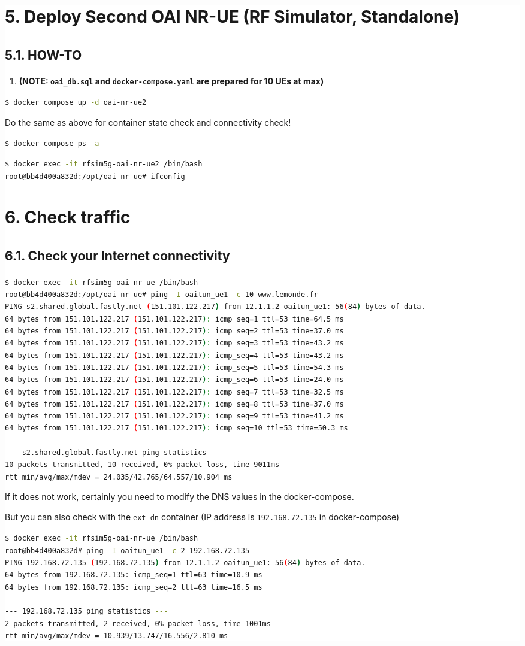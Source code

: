 # 5. Deploy Second OAI NR-UE (RF Simulator, Standalone) #

## 5.1. HOW-TO ##

1. **(NOTE: `oai_db.sql` and `docker-compose.yaml` are prepared for 10 UEs at max)**
```bash
$ docker compose up -d oai-nr-ue2
```

Do the same as above for container state check and connectivity check! 

```bash
$ docker compose ps -a
```

```bash
$ docker exec -it rfsim5g-oai-nr-ue2 /bin/bash
root@bb4d400a832d:/opt/oai-nr-ue# ifconfig
```

# 6. Check traffic #

## 6.1. Check your Internet connectivity ##

```bash
$ docker exec -it rfsim5g-oai-nr-ue /bin/bash
root@bb4d400a832d:/opt/oai-nr-ue# ping -I oaitun_ue1 -c 10 www.lemonde.fr
PING s2.shared.global.fastly.net (151.101.122.217) from 12.1.1.2 oaitun_ue1: 56(84) bytes of data.
64 bytes from 151.101.122.217 (151.101.122.217): icmp_seq=1 ttl=53 time=64.5 ms
64 bytes from 151.101.122.217 (151.101.122.217): icmp_seq=2 ttl=53 time=37.0 ms
64 bytes from 151.101.122.217 (151.101.122.217): icmp_seq=3 ttl=53 time=43.2 ms
64 bytes from 151.101.122.217 (151.101.122.217): icmp_seq=4 ttl=53 time=43.2 ms
64 bytes from 151.101.122.217 (151.101.122.217): icmp_seq=5 ttl=53 time=54.3 ms
64 bytes from 151.101.122.217 (151.101.122.217): icmp_seq=6 ttl=53 time=24.0 ms
64 bytes from 151.101.122.217 (151.101.122.217): icmp_seq=7 ttl=53 time=32.5 ms
64 bytes from 151.101.122.217 (151.101.122.217): icmp_seq=8 ttl=53 time=37.0 ms
64 bytes from 151.101.122.217 (151.101.122.217): icmp_seq=9 ttl=53 time=41.2 ms
64 bytes from 151.101.122.217 (151.101.122.217): icmp_seq=10 ttl=53 time=50.3 ms

--- s2.shared.global.fastly.net ping statistics ---
10 packets transmitted, 10 received, 0% packet loss, time 9011ms
rtt min/avg/max/mdev = 24.035/42.765/64.557/10.904 ms
```

If it does not work, certainly you need to modify the DNS values in the docker-compose.

But you can also check with the `ext-dn` container (IP address is `192.168.72.135` in docker-compose)

```bash
$ docker exec -it rfsim5g-oai-nr-ue /bin/bash
root@bb4d400a832d# ping -I oaitun_ue1 -c 2 192.168.72.135
PING 192.168.72.135 (192.168.72.135) from 12.1.1.2 oaitun_ue1: 56(84) bytes of data.
64 bytes from 192.168.72.135: icmp_seq=1 ttl=63 time=10.9 ms
64 bytes from 192.168.72.135: icmp_seq=2 ttl=63 time=16.5 ms

--- 192.168.72.135 ping statistics ---
2 packets transmitted, 2 received, 0% packet loss, time 1001ms
rtt min/avg/max/mdev = 10.939/13.747/16.556/2.810 ms
```
